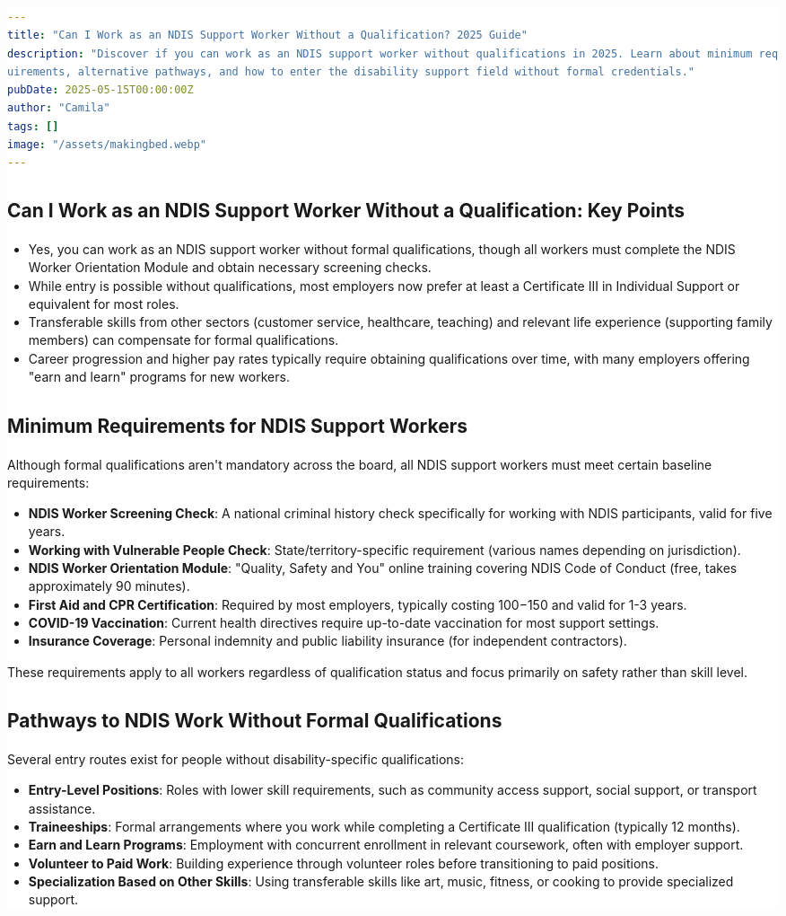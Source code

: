```yaml
---
title: "Can I Work as an NDIS Support Worker Without a Qualification? 2025 Guide"
description: "Discover if you can work as an NDIS support worker without qualifications in 2025. Learn about minimum requirements, alternative pathways, and how to enter the disability support field without formal credentials."
pubDate: 2025-05-15T00:00:00Z
author: "Camila"
tags: []
image: "/assets/makingbed.webp"
---
```


## Can I Work as an NDIS Support Worker Without a Qualification: Key Points
- Yes, you can work as an NDIS support worker without formal qualifications, though all workers must complete the NDIS Worker Orientation Module and obtain necessary screening checks.
- While entry is possible without qualifications, most employers now prefer at least a Certificate III in Individual Support or equivalent for most roles.
- Transferable skills from other sectors (customer service, healthcare, teaching) and relevant life experience (supporting family members) can compensate for formal qualifications.
- Career progression and higher pay rates typically require obtaining qualifications over time, with many employers offering "earn and learn" programs for new workers.

## Minimum Requirements for NDIS Support Workers
Although formal qualifications aren't mandatory across the board, all NDIS support workers must meet certain baseline requirements:

- **NDIS Worker Screening Check**: A national criminal history check specifically for working with NDIS participants, valid for five years.
- **Working with Vulnerable People Check**: State/territory-specific requirement (various names depending on jurisdiction).
- **NDIS Worker Orientation Module**: "Quality, Safety and You" online training covering NDIS Code of Conduct (free, takes approximately 90 minutes).
- **First Aid and CPR Certification**: Required by most employers, typically costing $100-$150 and valid for 1-3 years.
- **COVID-19 Vaccination**: Current health directives require up-to-date vaccination for most support settings.
- **Insurance Coverage**: Personal indemnity and public liability insurance (for independent contractors).

These requirements apply to all workers regardless of qualification status and focus primarily on safety rather than skill level.

## Pathways to NDIS Work Without Formal Qualifications
Several entry routes exist for people without disability-specific qualifications:

- **Entry-Level Positions**: Roles with lower skill requirements, such as community access support, social support, or transport assistance.
- **Traineeships**: Formal arrangements where you work while completing a Certificate III qualification (typically 12 months).
- **Earn and Learn Programs**: Employment with concurrent enrollment in relevant coursework, often with employer support.
- **Volunteer to Paid Work**: Building experience through volunteer roles before transitioning to paid positions.
- **Specialization Based on Other Skills**: Using transferable skills like art, music, fitness, or cooking to provide specialized support.
